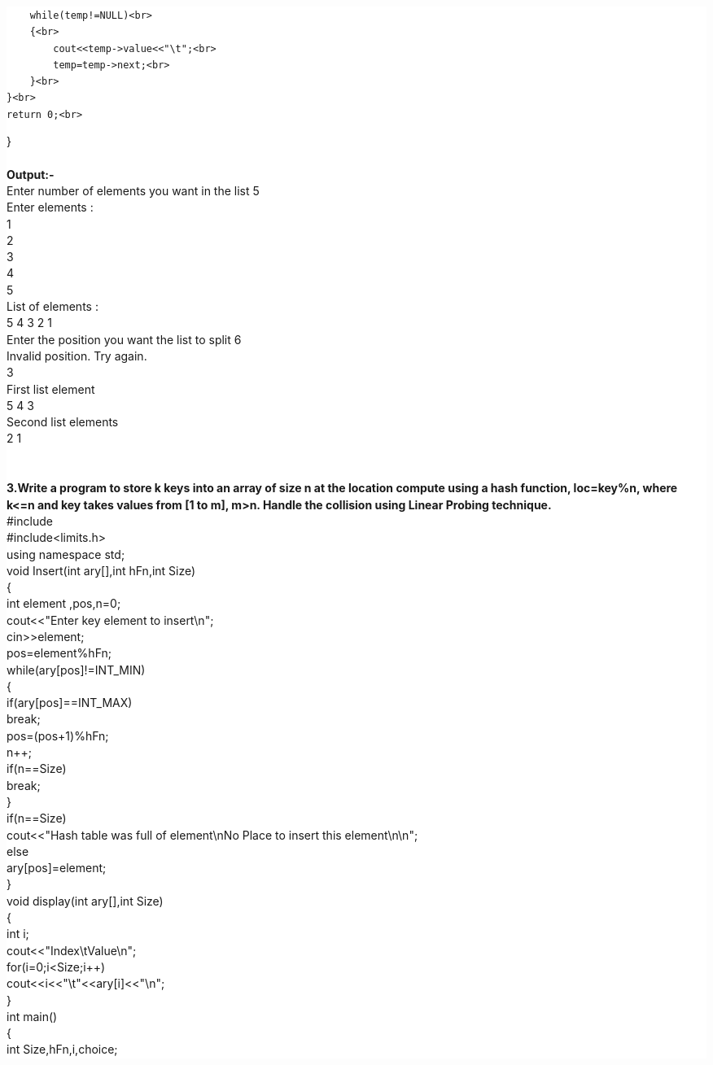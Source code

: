 		while(temp!=NULL)<br>
		{<br>
			cout<<temp->value<<"\t";<br>
			temp=temp->next;<br>
		}<br>
	}<br>
	return 0;<br>
}<br>
<br>
**Output:-**<br>
Enter number of elements you want in the list   5<br>
Enter elements :<br>
1<br>
2<br>
3<br>
4<br>
5<br>
List of elements :<br>
5       4       3       2       1<br>
Enter the position you want the list to split 6<br>
Invalid position. Try again.<br>
3<br>
First list element<br>
5       4       3<br>
Second list elements<br>
2       1<br>
	<br>
	<br>
**3.Write a program to store k keys into an array of size n at the location compute using a hash function, loc=key%n, where k<=n and  key takes values from [1 to m], m>n. Handle the collision using Linear Probing technique.**<br>
#include<iostream><br>
#include<limits.h><br>
using namespace std;<br>
void Insert(int ary[],int hFn,int Size)<br>
{<br>
	int element ,pos,n=0;<br>
	cout<<"Enter key element to insert\n";<br>
	cin>>element;<br>
	pos=element%hFn;<br>
	while(ary[pos]!=INT_MIN)<br>
	{<br>
		if(ary[pos]==INT_MAX)<br>
		break;<br>
		pos=(pos+1)%hFn;<br>
		n++;<br>
		if(n==Size)<br>
		break;<br>
	}<br>
	if(n==Size)<br>
		cout<<"Hash table was full of element\nNo Place to insert this element\n\n";<br>
	else<br>
		ary[pos]=element;<br>
}<br>
void display(int ary[],int Size)<br>
{<br>
	int i;<br>
	cout<<"Index\tValue\n";<br>
	for(i=0;i<Size;i++)<br>
		cout<<i<<"\t"<<ary[i]<<"\n";<br>
}<br>
int main()<br>
{<br>
	int Size,hFn,i,choice;<br>